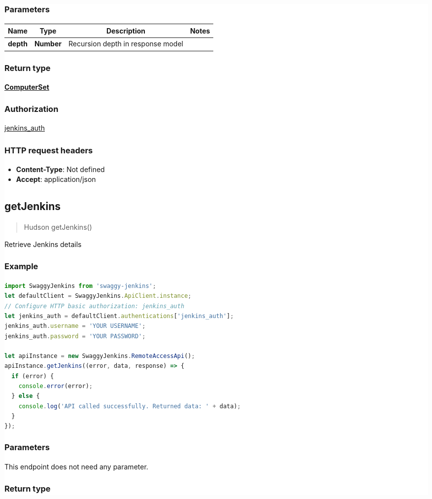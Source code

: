 ### Parameters


Name | Type | Description  | Notes
------------- | ------------- | ------------- | -------------
 **depth** | **Number**| Recursion depth in response model | 

### Return type

[**ComputerSet**](ComputerSet.md)

### Authorization

[jenkins_auth](../README.md#jenkins_auth)

### HTTP request headers

- **Content-Type**: Not defined
- **Accept**: application/json


## getJenkins

> Hudson getJenkins()



Retrieve Jenkins details

### Example

```javascript
import SwaggyJenkins from 'swaggy-jenkins';
let defaultClient = SwaggyJenkins.ApiClient.instance;
// Configure HTTP basic authorization: jenkins_auth
let jenkins_auth = defaultClient.authentications['jenkins_auth'];
jenkins_auth.username = 'YOUR USERNAME';
jenkins_auth.password = 'YOUR PASSWORD';

let apiInstance = new SwaggyJenkins.RemoteAccessApi();
apiInstance.getJenkins((error, data, response) => {
  if (error) {
    console.error(error);
  } else {
    console.log('API called successfully. Returned data: ' + data);
  }
});
```

### Parameters

This endpoint does not need any parameter.

### Return type
